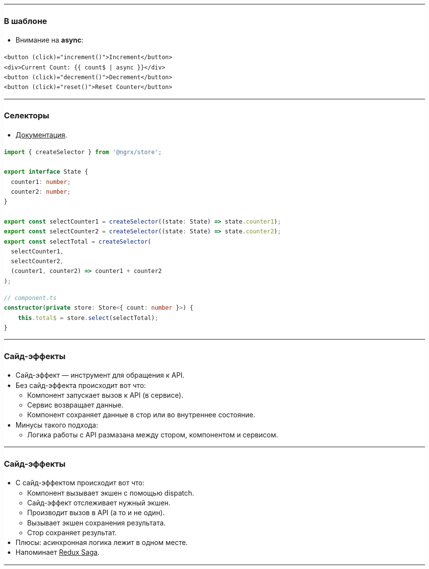 
---

### В шаблоне
* Внимание на **async**:

```angular2html
<button (click)="increment()">Increment</button>
<div>Current Count: {{ count$ | async }}</div>
<button (click)="decrement()">Decrement</button>
<button (click)="reset()">Reset Counter</button>
```
---

### Селекторы
* [Документация](https://ngrx.io/guide/store/selectors).

```ts
import { createSelector } from '@ngrx/store';
 
export interface State {
  counter1: number;
  counter2: number;
}
 
export const selectCounter1 = createSelector((state: State) => state.counter1);
export const selectCounter2 = createSelector((state: State) => state.counter2);
export const selectTotal = createSelector(
  selectCounter1,
  selectCounter2,
  (counter1, counter2) => counter1 + counter2
); 
```

```ts
// component.ts
constructor(private store: Store<{ count: number }>) {
    this.total$ = store.select(selectTotal);
}
```
---

### Сайд-эффекты
* Сайд-эффект &mdash; инструмент для обращения к API.
* Без сайд-эффекта происходит вот что:
  * Компонент запускает вызов к API (в сервисе).
  * Сервис возвращает данные.
  * Компонент сохраняет данные в стор или во внутреннее состояние.
* Минусы такого подхода:
  * Логика работы с API размазана между стором, компонентом и сервисом.
---

### Сайд-эффекты
* С сайд-эффектом происходит вот что:
  * Компонент вызывает экшен с помощью dispatch.
  * Сайд-эффект отслеживает нужный экшен.
  * Производит вызов в API (а то и не один).
  * Вызывает экшен сохранения результата.
  * Стор сохраняет результат.
* Плюсы: асинхронная логика лежит в одном месте.
* Напоминает [Redux Saga](https://redux-saga.js.org/).
---
